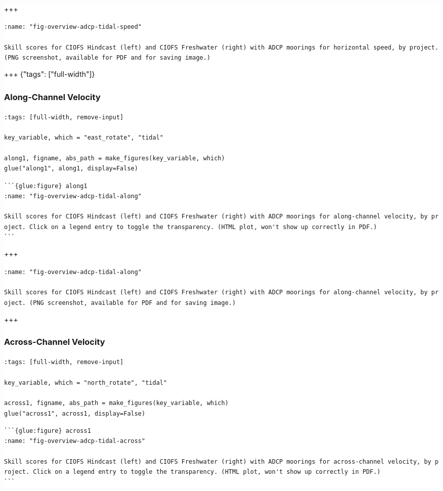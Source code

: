+++

```{figure} adcp_tidal_speed_rotate.png
:name: "fig-overview-adcp-tidal-speed"

Skill scores for CIOFS Hindcast (left) and CIOFS Freshwater (right) with ADCP moorings for horizontal speed, by project. (PNG screenshot, available for PDF and for saving image.)
```

+++ {"tags": ["full-width"]}

### Along-Channel Velocity

```{code-cell} ipython3
:tags: [full-width, remove-input]

key_variable, which = "east_rotate", "tidal"

along1, figname, abs_path = make_figures(key_variable, which)
glue("along1", along1, display=False)
```

````{div} full-width   
```{glue:figure} along1
:name: "fig-overview-adcp-tidal-along"

Skill scores for CIOFS Hindcast (left) and CIOFS Freshwater (right) with ADCP moorings for along-channel velocity, by project. Click on a legend entry to toggle the transparency. (HTML plot, won't show up correctly in PDF.)
```
````

+++

```{figure} adcp_tidal_east_rotate.png
:name: "fig-overview-adcp-tidal-along"

Skill scores for CIOFS Hindcast (left) and CIOFS Freshwater (right) with ADCP moorings for along-channel velocity, by project. (PNG screenshot, available for PDF and for saving image.)
```

+++

### Across-Channel Velocity

```{code-cell} ipython3
:tags: [full-width, remove-input]

key_variable, which = "north_rotate", "tidal"

across1, figname, abs_path = make_figures(key_variable, which)
glue("across1", across1, display=False)
```

````{div} full-width   
```{glue:figure} across1
:name: "fig-overview-adcp-tidal-across"

Skill scores for CIOFS Hindcast (left) and CIOFS Freshwater (right) with ADCP moorings for across-channel velocity, by project. Click on a legend entry to toggle the transparency. (HTML plot, won't show up correctly in PDF.)
```
````

